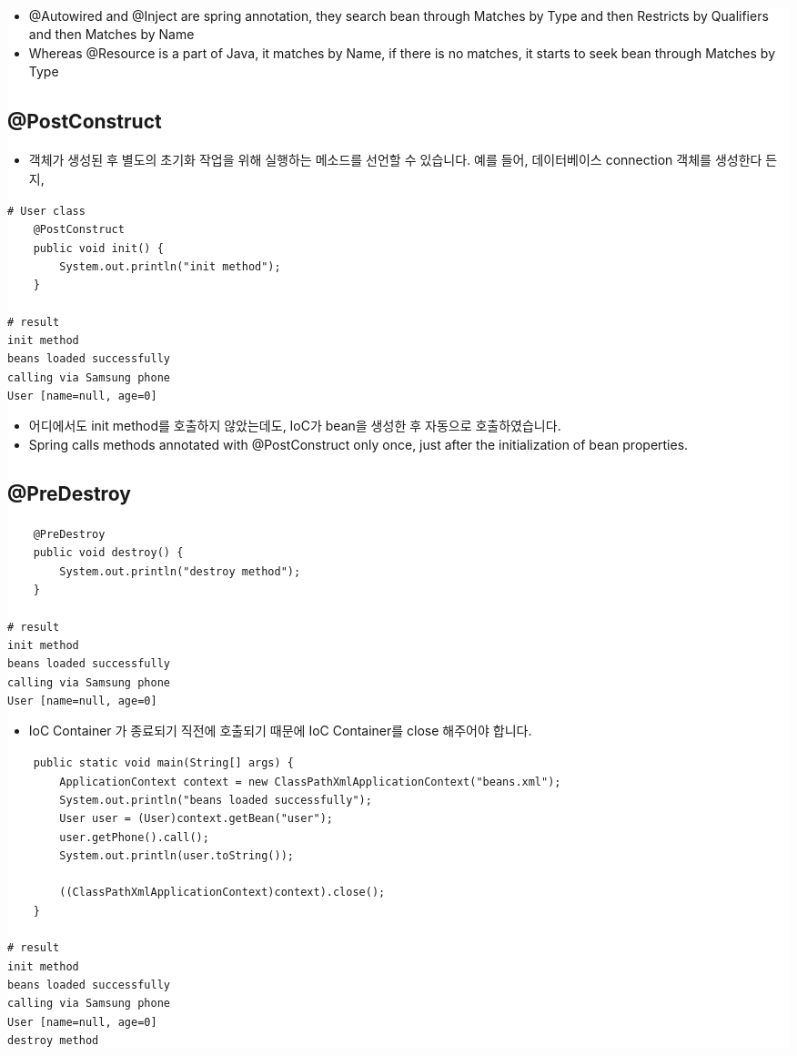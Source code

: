 - @Autowired and @Inject are spring annotation, they search bean through Matches by Type and then Restricts by Qualifiers and then Matches by Name
- Whereas @Resource is a part of Java, it matches by Name, if there is no matches, it starts to seek bean through Matches by Type

## @PostConstruct

- 객체가 생성된 후 별도의 초기화 작업을 위해 실행하는 메소드를 선언할 수 있습니다. 예를 들어, 데이터베이스 connection 객체를 생성한다 든지,

```
# User class
	@PostConstruct
	public void init() {
		System.out.println("init method");
	}

# result
init method
beans loaded successfully
calling via Samsung phone
User [name=null, age=0]
```

- 어디에서도 init method를 호출하지 않았는데도, IoC가 bean을 생성한 후 자동으로 호출하였습니다.
- Spring calls methods annotated with @PostConstruct only once, just after the initialization of bean properties.

## @PreDestroy

```
	@PreDestroy
	public void destroy() {
		System.out.println("destroy method");
	}

# result
init method
beans loaded successfully
calling via Samsung phone
User [name=null, age=0]
```

- IoC Container 가 종료되기 직전에 호출되기 때문에 IoC Container를 close 해주어야 합니다.

```
	public static void main(String[] args) {
		ApplicationContext context = new ClassPathXmlApplicationContext("beans.xml");
		System.out.println("beans loaded successfully");
		User user = (User)context.getBean("user");
		user.getPhone().call();
		System.out.println(user.toString());

		((ClassPathXmlApplicationContext)context).close();
	}

# result
init method
beans loaded successfully
calling via Samsung phone
User [name=null, age=0]
destroy method
```
